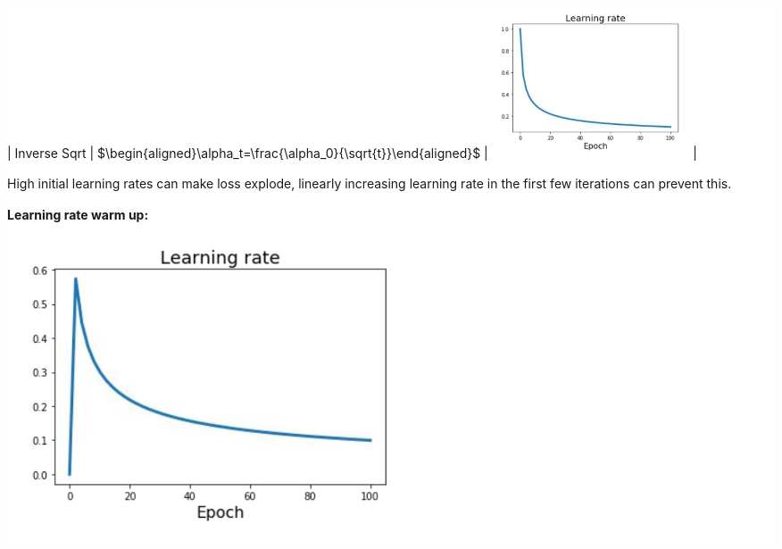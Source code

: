 | Inverse Sqrt | $\begin{aligned}\alpha_t=\frac{\alpha_0}{\sqrt{t}}\end{aligned}$                             | <img src="pics\3-learning_rate_sqrt.png" style="zoom:30%;" />   |

High initial learning rates can make loss explode, linearly increasing learning rate in the first few iterations can prevent this.

**Learning rate warm up:**

<img src="pics\3-learning_rate_increase.png" style="zoom:60%;" />